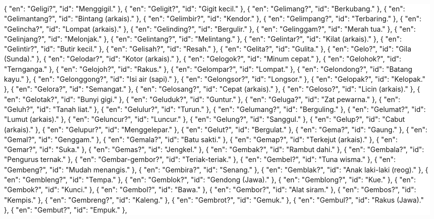   { "en": "Geligi?", "id": "Menggigil." },
  { "en": "Geligit?", "id": "Gigit kecil." },
  { "en": "Gelimang?", "id": "Berkubang." },
  { "en": "Gelimantang?", "id": "Bintang (arkais)." },
  { "en": "Gelimbir?", "id": "Kendor." },
  { "en": "Gelimpang?", "id": "Terbaring." },
  { "en": "Gelincha?", "id": "Lompat (arkais)." },
  { "en": "Gelinding?", "id": "Bergulir." },
  { "en": "Gelinggam?", "id": "Merah tua." },
  { "en": "Gelinjang?", "id": "Melonjak." },
  { "en": "Gelintang?", "id": "Melintang." },
  { "en": "Gelintar?", "id": "Kilat (arkais)." },
  { "en": "Gelintir?", "id": "Butir kecil." },
  { "en": "Gelisah?", "id": "Resah." },
  { "en": "Gelita?", "id": "Gulita." },
  { "en": "Gelo?", "id": "Gila (Sunda)." },
  { "en": "Gelodar?", "id": "Kotor (arkais)." },
  { "en": "Gelogok?", "id": "Minum cepat." },
  { "en": "Gelohok?", "id": "Ternganga." },
  { "en": "Gelojoh?", "id": "Rakus." },
  { "en": "Gelompar?", "id": "Lompat." },
  { "en": "Gelondong?", "id": "Batang kayu." },
  { "en": "Gelonggong?", "id": "Isi air (sapi)." },
  { "en": "Gelongsor?", "id": "Longsor." },
  { "en": "Gelopak?", "id": "Kelopak." },
  { "en": "Gelora?", "id": "Semangat." },
  { "en": "Gelosang?", "id": "Cepat (arkais)." },
  { "en": "Geloso?", "id": "Licin (arkais)." },
  { "en": "Gelotak?", "id": "Bunyi gigi." },
  { "en": "Geluduk?", "id": "Guntur." },
  { "en": "Geluga?", "id": "Zat pewarna." },
  { "en": "Geluh?", "id": "Tanah liat." },
  { "en": "Gelulur?", "id": "Turun." },
  { "en": "Gelumang?", "id": "Berguling." },
  { "en": "Gelumat?", "id": "Lumut (arkais)." },
  { "en": "Geluncur?", "id": "Luncur." },
  { "en": "Gelung?", "id": "Sanggul." },
  { "en": "Gelup?", "id": "Cabut (arkais)." },
  { "en": "Gelupur?", "id": "Menggelepar." },
  { "en": "Gelut?", "id": "Bergulat." },
  { "en": "Gema?", "id": "Gaung." },
  { "en": "Gemal?", "id": "Genggam." },
  { "en": "Gemala?", "id": "Batu sakti." },
  { "en": "Gemap?", "id": "Terkejut (arkais)." },
  { "en": "Gemar?", "id": "Suka." },
  { "en": "Gemas?", "id": "Jengkel." },
  { "en": "Gembak?", "id": "Rambut dahi." },
  { "en": "Gembala?", "id": "Pengurus ternak." },
  { "en": "Gembar-gembor?", "id": "Teriak-teriak." },
  { "en": "Gembel?", "id": "Tuna wisma." },
  { "en": "Gembeng?", "id": "Mudah menangis." },
  { "en": "Gembira?", "id": "Senang." },
  { "en": "Gemblak?", "id": "Anak laki-laki (reog)." },
  { "en": "Gembleng?", "id": "Tempa." },
  { "en": "Gemblok?", "id": "Gendong (Jawa)." },
  { "en": "Gemblong?", "id": "Kue." },
  { "en": "Gembok?", "id": "Kunci." },
  { "en": "Gembol?", "id": "Bawa." },
  { "en": "Gembor?", "id": "Alat siram." },
  { "en": "Gembos?", "id": "Kempis." },
  { "en": "Gembreng?", "id": "Kaleng." },
  { "en": "Gembrot?", "id": "Gemuk." },
  { "en": "Gembul?", "id": "Rakus (Jawa)." },
  { "en": "Gembut?", "id": "Empuk." },